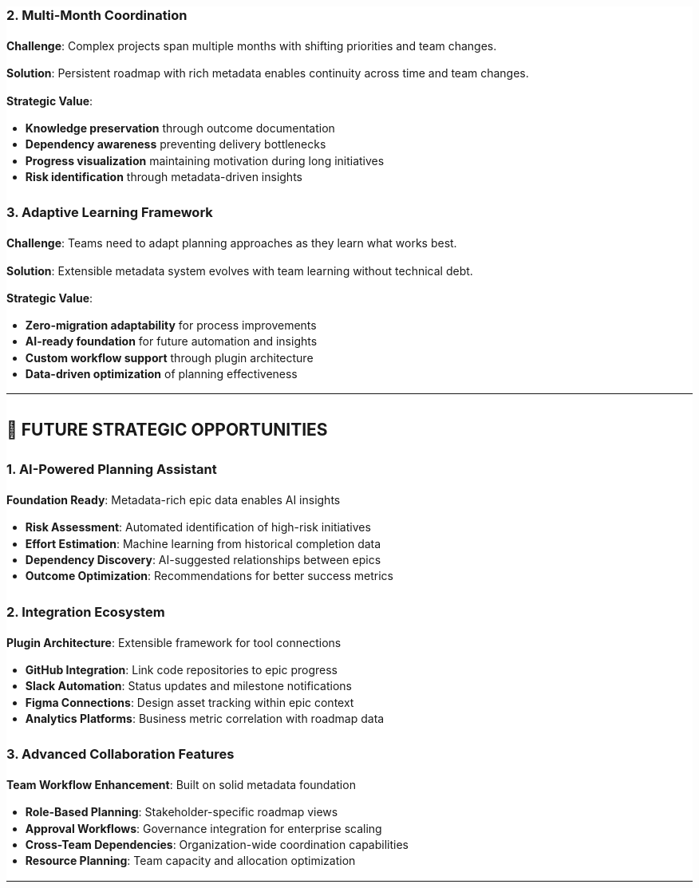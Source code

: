 ### 2. Multi-Month Coordination

**Challenge**: Complex projects span multiple months with shifting priorities and team changes.

**Solution**: Persistent roadmap with rich metadata enables continuity across time and team changes.

**Strategic Value**:
- **Knowledge preservation** through outcome documentation
- **Dependency awareness** preventing delivery bottlenecks
- **Progress visualization** maintaining motivation during long initiatives
- **Risk identification** through metadata-driven insights

### 3. Adaptive Learning Framework

**Challenge**: Teams need to adapt planning approaches as they learn what works best.

**Solution**: Extensible metadata system evolves with team learning without technical debt.

**Strategic Value**:
- **Zero-migration adaptability** for process improvements
- **AI-ready foundation** for future automation and insights
- **Custom workflow support** through plugin architecture
- **Data-driven optimization** of planning effectiveness

---

## 🔮 **FUTURE STRATEGIC OPPORTUNITIES**

### 1. AI-Powered Planning Assistant

**Foundation Ready**: Metadata-rich epic data enables AI insights
- **Risk Assessment**: Automated identification of high-risk initiatives
- **Effort Estimation**: Machine learning from historical completion data
- **Dependency Discovery**: AI-suggested relationships between epics
- **Outcome Optimization**: Recommendations for better success metrics

### 2. Integration Ecosystem

**Plugin Architecture**: Extensible framework for tool connections
- **GitHub Integration**: Link code repositories to epic progress
- **Slack Automation**: Status updates and milestone notifications
- **Figma Connections**: Design asset tracking within epic context
- **Analytics Platforms**: Business metric correlation with roadmap data

### 3. Advanced Collaboration Features

**Team Workflow Enhancement**: Built on solid metadata foundation
- **Role-Based Planning**: Stakeholder-specific roadmap views
- **Approval Workflows**: Governance integration for enterprise scaling
- **Cross-Team Dependencies**: Organization-wide coordination capabilities
- **Resource Planning**: Team capacity and allocation optimization

---